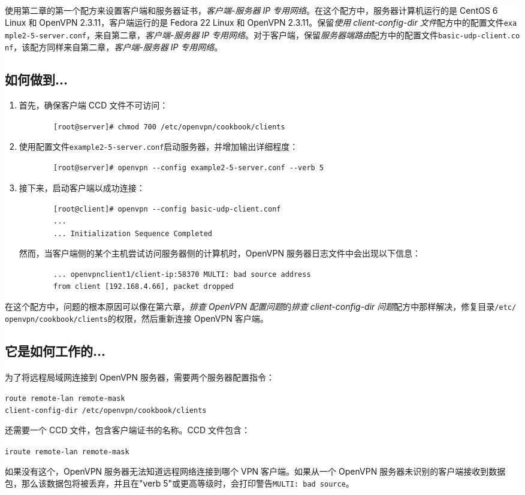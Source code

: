 使用第二章的第一个配方来设置客户端和服务器证书，*客户端-服务器 IP 专用网络*。在这个配方中，服务器计算机运行的是 CentOS 6 Linux 和 OpenVPN 2.3.11，客户端运行的是 Fedora 22 Linux 和 OpenVPN 2.3.11。保留*使用 client-config-dir 文件*配方中的配置文件`example2-5-server.conf`，来自第二章，*客户端-服务器 IP 专用网络*。对于客户端，保留*服务器端路由*配方中的配置文件`basic-udp-client.conf`，该配方同样来自第二章，*客户端-服务器 IP 专用网络*。

## 如何做到...

1.  首先，确保客户端 CCD 文件不可访问：

    ```
            [root@server]# chmod 700 /etc/openvpn/cookbook/clients

    ```

1.  使用配置文件`example2-5-server.conf`启动服务器，并增加输出详细程度：

    ```
            [root@server]# openvpn --config example2-5-server.conf --verb 5

    ```

1.  接下来，启动客户端以成功连接：

    ```
            [root@client]# openvpn --config basic-udp-client.conf
            ...
            ... Initialization Sequence Completed

    ```

    然而，当客户端侧的某个主机尝试访问服务器侧的计算机时，OpenVPN 服务器日志文件中会出现以下信息：

    ```
            ... openvpnclient1/client-ip:58370 MULTI: bad source address 
            from client [192.168.4.66], packet dropped

    ```

在这个配方中，问题的根本原因可以像在第六章，*排查 OpenVPN 配置问题*的*排查 client-config-dir 问题*配方中那样解决，修复目录`/etc/openvpn/cookbook/clients`的权限，然后重新连接 OpenVPN 客户端。

## 它是如何工作的...

为了将远程局域网连接到 OpenVPN 服务器，需要两个服务器配置指令：

```
route remote-lan remote-mask 
client-config-dir /etc/openvpn/cookbook/clients 

```

还需要一个 CCD 文件，包含客户端证书的名称。CCD 文件包含：

```
iroute remote-lan remote-mask 

```

如果没有这个，OpenVPN 服务器无法知道远程网络连接到哪个 VPN 客户端。如果从一个 OpenVPN 服务器未识别的客户端接收到数据包，那么该数据包将被丢弃，并且在"verb 5"或更高等级时，会打印警告`MULTI: bad source`。
